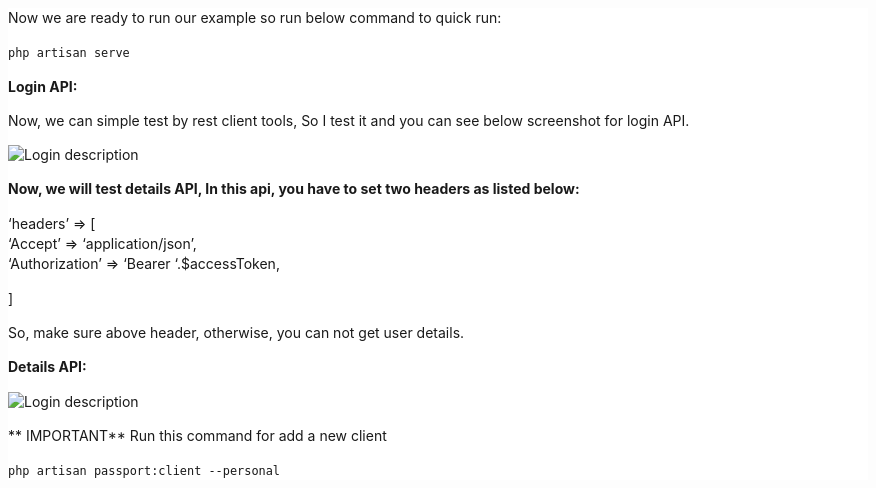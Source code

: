 Now we are ready to run our example so run below command to quick run:

    php artisan serve

**Login API:**

Now, we can simple test by rest client tools, So I test it and you can see below screenshot for login API.

![Login description]([https://miro.medium.com/max/1050/1*ftAjiGUA-fbEKTcPBMzuAw.png](https://miro.medium.com/max/1050/1*ftAjiGUA-fbEKTcPBMzuAw.png)"Login")

**Now, we will test details API, In this api, you have to set two headers as listed below:**

‘headers’ => [  
‘Accept’ => ‘application/json’,  
‘Authorization’ => ‘Bearer ‘.$accessToken,  

]

So, make sure above header, otherwise, you can not get user details.

**Details API:**

![Login description]([https://miro.medium.com/max/1050/1*ftAjiGUA-fbEKTcPBMzuAw.png](https://miro.medium.com/max/1050/1*oV63bg2V0W1x00eMhucOpQ.png)"Login")


** IMPORTANT**
Run this command for add a new client

    php artisan passport:client --personal